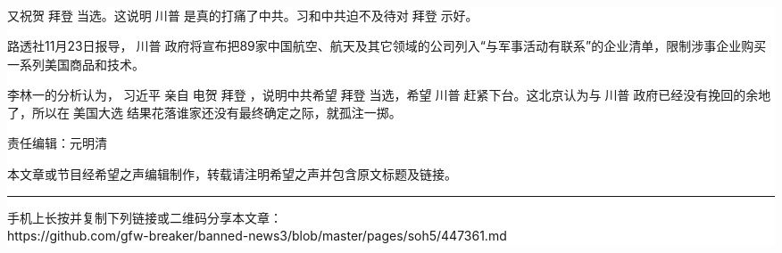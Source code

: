   </ok>
  又祝贺
  <ok href="/term/3365">
   拜登
  </ok>
  当选。这说明
  <ok href="/term/1041">
   川普
  </ok>
  是真的打痛了中共。习和中共迫不及待对
  <ok href="/term/3365">
   拜登
  </ok>
  示好。
 </p>
 <p>
  路透社11月23日报导，
  <ok href="/term/1041">
   川普
  </ok>
  政府将宣布把89家中国航空、航天及其它领域的公司列入“与军事活动有联系”的企业清单，限制涉事企业购买一系列美国商品和技术。
 </p>
 <p>
  李林一的分析认为，
  <ok href="/term/1063">
   习近平
  </ok>
  亲自
  <ok href="/term/428035">
   电贺
  </ok>
  <ok href="/term/3365">
   拜登
  </ok>
  ，说明中共希望
  <ok href="/term/3365">
   拜登
  </ok>
  当选，希望
  <ok href="/term/1041">
   川普
  </ok>
  赶紧下台。这北京认为与
  <ok href="/term/1041">
   川普
  </ok>
  政府已经没有挽回的余地了，所以在
  <ok href="/term/3741">
   美国大选
  </ok>
  结果花落谁家还没有最终确定之际，就孤注一掷。
 </p>
 <p class="meta-btm">
  责任编辑：元明清
 </p>
 <p class="meta-btm">
  本文章或节目经希望之声编辑制作，转载请注明希望之声并包含原文标题及链接。
 </p>
</div>
</div>
<hr/>
手机上长按并复制下列链接或二维码分享本文章：<br/>
https://github.com/gfw-breaker/banned-news3/blob/master/pages/soh5/447361.md <br/>